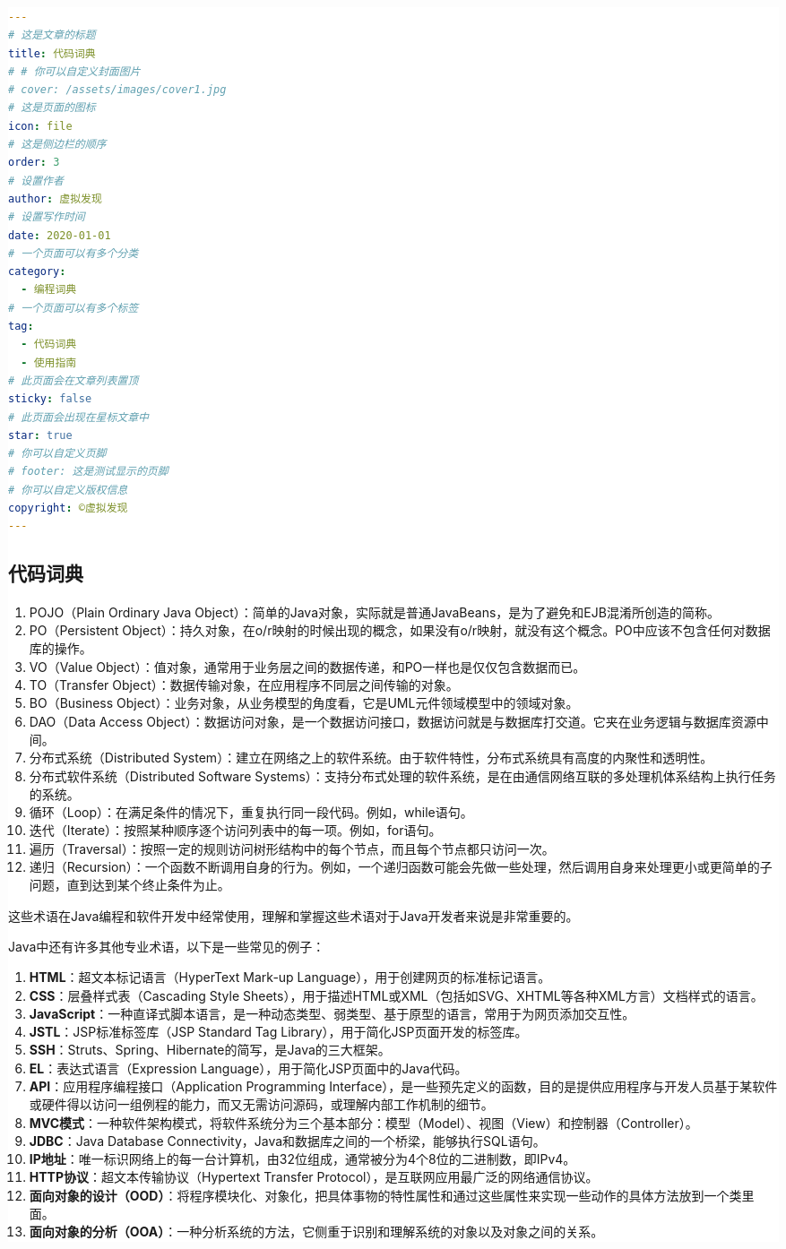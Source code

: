 ```yaml
---
# 这是文章的标题
title: 代码词典
# # 你可以自定义封面图片
# cover: /assets/images/cover1.jpg
# 这是页面的图标
icon: file
# 这是侧边栏的顺序
order: 3
# 设置作者
author: 虚拟发现
# 设置写作时间
date: 2020-01-01
# 一个页面可以有多个分类
category:
  - 编程词典
# 一个页面可以有多个标签
tag:
  - 代码词典
  - 使用指南
# 此页面会在文章列表置顶
sticky: false
# 此页面会出现在星标文章中
star: true
# 你可以自定义页脚
# footer: 这是测试显示的页脚
# 你可以自定义版权信息
copyright: ©虚拟发现
---
```

## 代码词典

1. POJO（Plain Ordinary Java Object）：简单的Java对象，实际就是普通JavaBeans，是为了避免和EJB混淆所创造的简称。
2. PO（Persistent Object）：持久对象，在o/r映射的时候出现的概念，如果没有o/r映射，就没有这个概念。PO中应该不包含任何对数据库的操作。
3. VO（Value Object）：值对象，通常用于业务层之间的数据传递，和PO一样也是仅仅包含数据而已。
4. TO（Transfer Object）：数据传输对象，在应用程序不同层之间传输的对象。
5. BO（Business Object）：业务对象，从业务模型的角度看，它是UML元件领域模型中的领域对象。
6. DAO（Data Access Object）：数据访问对象，是一个数据访问接口，数据访问就是与数据库打交道。它夹在业务逻辑与数据库资源中间。
7. 分布式系统（Distributed System）：建立在网络之上的软件系统。由于软件特性，分布式系统具有高度的内聚性和透明性。
8. 分布式软件系统（Distributed Software Systems）：支持分布式处理的软件系统，是在由通信网络互联的多处理机体系结构上执行任务的系统。
9. 循环（Loop）：在满足条件的情况下，重复执行同一段代码。例如，while语句。
10. 迭代（Iterate）：按照某种顺序逐个访问列表中的每一项。例如，for语句。
11. 遍历（Traversal）：按照一定的规则访问树形结构中的每个节点，而且每个节点都只访问一次。
12. 递归（Recursion）：一个函数不断调用自身的行为。例如，一个递归函数可能会先做一些处理，然后调用自身来处理更小或更简单的子问题，直到达到某个终止条件为止。

这些术语在Java编程和软件开发中经常使用，理解和掌握这些术语对于Java开发者来说是非常重要的。

Java中还有许多其他专业术语，以下是一些常见的例子：

1. **HTML**：超文本标记语言（HyperText Mark-up Language），用于创建网页的标准标记语言。
2. **CSS**：层叠样式表（Cascading Style Sheets），用于描述HTML或XML（包括如SVG、XHTML等各种XML方言）文档样式的语言。
3. **JavaScript**：一种直译式脚本语言，是一种动态类型、弱类型、基于原型的语言，常用于为网页添加交互性。
4. **JSTL**：JSP标准标签库（JSP Standard Tag Library），用于简化JSP页面开发的标签库。
5. **SSH**：Struts、Spring、Hibernate的简写，是Java的三大框架。
6. **EL**：表达式语言（Expression Language），用于简化JSP页面中的Java代码。
7. **API**：应用程序编程接口（Application Programming Interface），是一些预先定义的函数，目的是提供应用程序与开发人员基于某软件或硬件得以访问一组例程的能力，而又无需访问源码，或理解内部工作机制的细节。
8. **MVC模式**：一种软件架构模式，将软件系统分为三个基本部分：模型（Model）、视图（View）和控制器（Controller）。
9. **JDBC**：Java Database Connectivity，Java和数据库之间的一个桥梁，能够执行SQL语句。
10. **IP地址**：唯一标识网络上的每一台计算机，由32位组成，通常被分为4个8位的二进制数，即IPv4。
11. **HTTP协议**：超文本传输协议（Hypertext Transfer Protocol），是互联网应用最广泛的网络通信协议。
12. **面向对象的设计（OOD）**：将程序模块化、对象化，把具体事物的特性属性和通过这些属性来实现一些动作的具体方法放到一个类里面。
13. **面向对象的分析（OOA）**：一种分析系统的方法，它侧重于识别和理解系统的对象以及对象之间的关系。